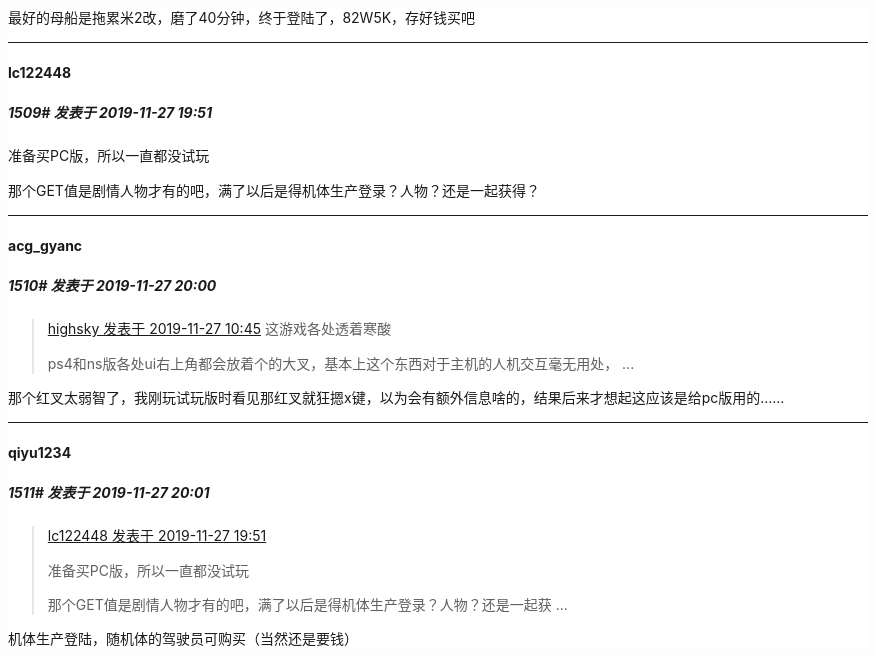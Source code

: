 


最好的母船是拖累米2改，磨了40分钟，终于登陆了，82W5K，存好钱买吧







-----

####  lc122448  
##### 1509#       发表于 2019-11-27 19:51




准备买PC版，所以一直都没试玩

那个GET值是剧情人物才有的吧，满了以后是得机体生产登录？人物？还是一起获得？







-----

####  acg_gyanc  
##### 1510#       发表于 2019-11-27 20:00



<blockquote><a href="httphttps://bbs.saraba1st.com/2b/forum.php?mod=redirect&amp;goto=findpost&amp;pid=45635102&amp;ptid=1805691" target="_blank">highsky 发表于 2019-11-27 10:45</a>
这游戏各处透着寒酸

ps4和ns版各处ui右上角都会放着个的大叉，基本上这个东西对于主机的人机交互毫无用处， ...</blockquote>
那个红叉太弱智了，我刚玩试玩版时看见那红叉就狂摁x键，以为会有额外信息啥的，结果后来才想起这应该是给pc版用的……







-----

####  qiyu1234  
##### 1511#       发表于 2019-11-27 20:01



<blockquote><a href="httphttps://bbs.saraba1st.com/2b/forum.php?mod=redirect&amp;goto=findpost&amp;pid=45640841&amp;ptid=1805691" target="_blank">lc122448 发表于 2019-11-27 19:51</a>

准备买PC版，所以一直都没试玩

那个GET值是剧情人物才有的吧，满了以后是得机体生产登录？人物？还是一起获 ...</blockquote>
机体生产登陆，随机体的驾驶员可购买（当然还是要钱）






